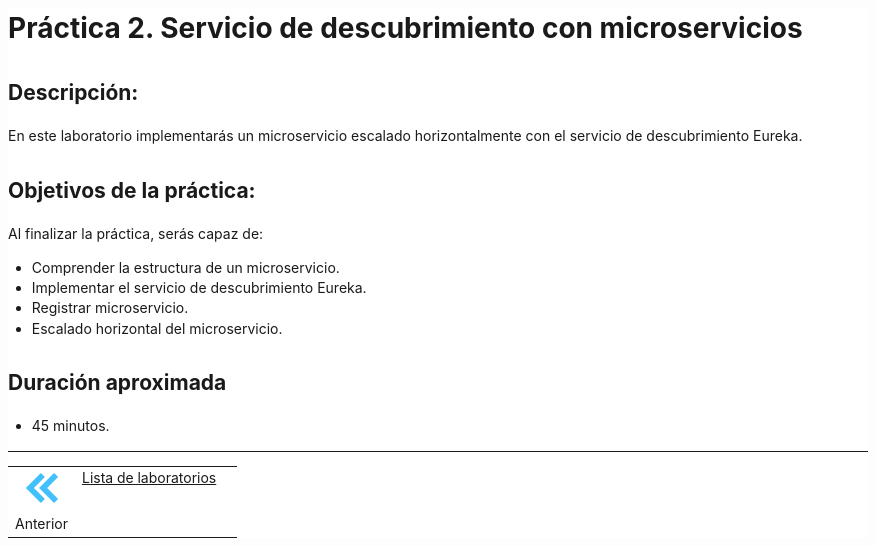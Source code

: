 # Práctica 2. Servicio de descubrimiento con microservicios

## Descripción:

En este laboratorio implementarás un microservicio escalado horizontalmente con el servicio de descubrimiento Eureka.

## Objetivos de la práctica:

Al finalizar la práctica, serás capaz de:

- Comprender la estructura de un microservicio.
- Implementar el servicio de descubrimiento Eureka.
- Registrar microservicio.
- Escalado horizontal del microservicio.

## Duración aproximada
- 45 minutos.
  
---
<div style="width: 400px;">
        <table width="50%">
            <tr>
                <td style="text-align: center;">
                    <a href="../Capitulo1/"><img src="../images/anterior.png" width="40px"></a>
                    <br>Anterior
                </td>
                <td style="text-align: center;">
                   <a href="../README.md">Lista de laboratorios</a>
                </td>
<td style="text-align: center;">